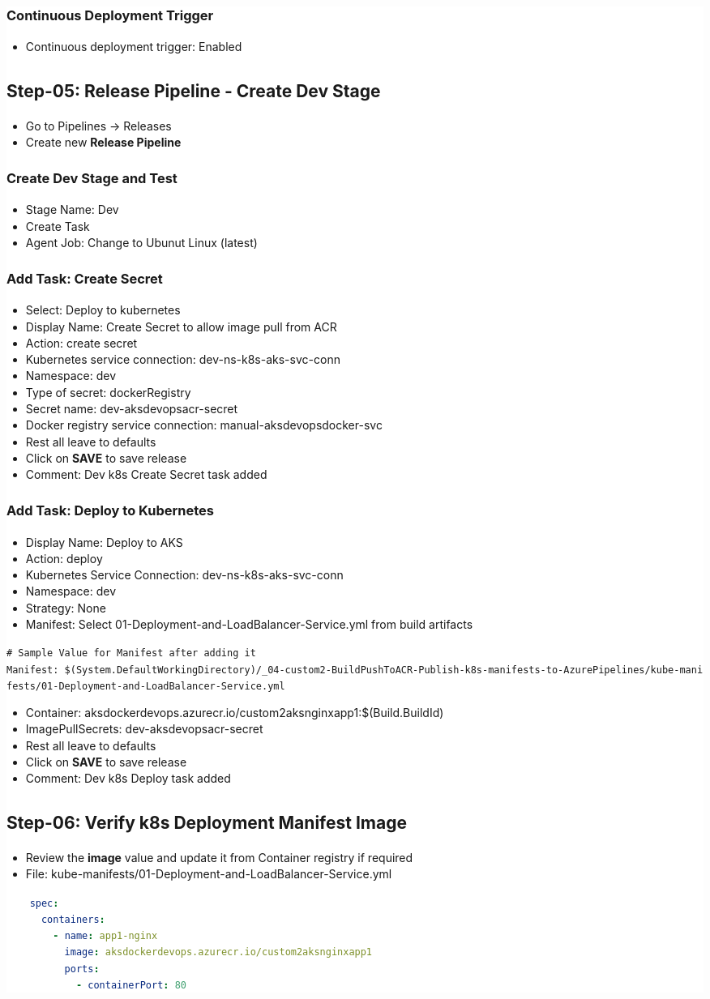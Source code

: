 ### Continuous Deployment Trigger
- Continuous deployment trigger: Enabled


## Step-05: Release Pipeline - Create Dev Stage
- Go to Pipelines -> Releases
- Create new **Release Pipeline**
### Create Dev Stage and Test
- Stage Name: Dev
- Create Task 
- Agent Job: Change to Ubunut Linux (latest)
### Add Task: Create Secret
- Select: Deploy to kubernetes
- Display Name: Create Secret to allow image pull from ACR
- Action: create secret
- Kubernetes service connection: dev-ns-k8s-aks-svc-conn
- Namespace: dev
- Type of secret: dockerRegistry
- Secret name: dev-aksdevopsacr-secret
- Docker registry service connection: manual-aksdevopsdocker-svc
- Rest all leave to defaults
- Click on **SAVE** to save release
- Comment: Dev k8s Create Secret task added

### Add Task: Deploy to Kubernetes
- Display Name: Deploy to AKS
- Action: deploy
- Kubernetes Service Connection: dev-ns-k8s-aks-svc-conn
- Namespace: dev
- Strategy: None
- Manifest: Select 01-Deployment-and-LoadBalancer-Service.yml  from build artifacts
```
# Sample Value for Manifest after adding it
Manifest: $(System.DefaultWorkingDirectory)/_04-custom2-BuildPushToACR-Publish-k8s-manifests-to-AzurePipelines/kube-manifests/01-Deployment-and-LoadBalancer-Service.yml
```
- Container: aksdockerdevops.azurecr.io/custom2aksnginxapp1:$(Build.BuildId)
- ImagePullSecrets: dev-aksdevopsacr-secret
- Rest all leave to defaults
- Click on **SAVE** to save release
- Comment: Dev k8s Deploy task added

## Step-06: Verify k8s Deployment Manifest Image 
- Review the **image** value and update it from Container registry if required
- File: kube-manifests/01-Deployment-and-LoadBalancer-Service.yml
```yaml
    spec:
      containers:
        - name: app1-nginx
          image: aksdockerdevops.azurecr.io/custom2aksnginxapp1
          ports:
            - containerPort: 80
```
